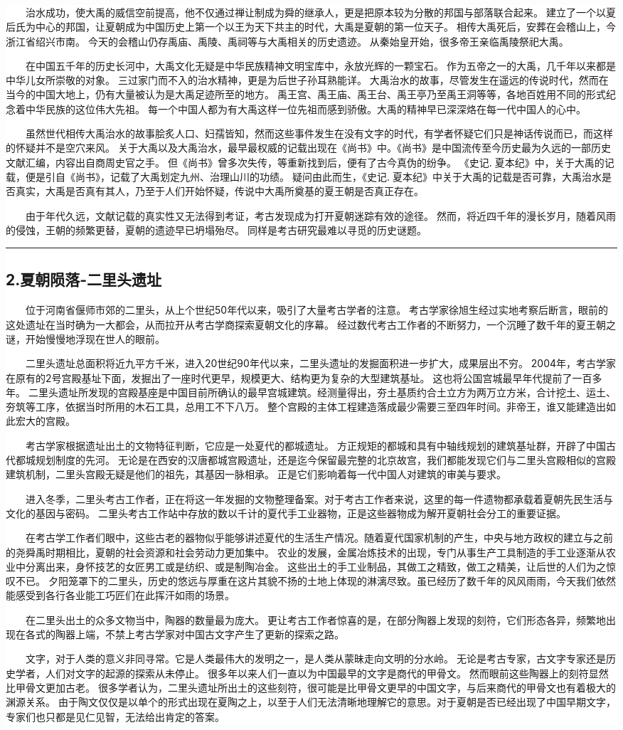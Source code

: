 &emsp;&emsp;治水成功，使大禹的威信空前提高，他不仅通过禅让制成为舜的继承人，更是把原本较为分散的邦国与部落联合起来。
建立了一个以夏后氏为中心的邦国，让夏朝成为中国历史上第一个以王为天下共主的时代，大禹是夏朝的第一位天子。
相传大禹死后，安葬在会稽山上，今浙江省绍兴市南。
今天的会稽山仍存禹庙、禹陵、禹祠等与大禹相关的历史遗迹。
从秦始皇开始，很多帝王亲临禹陵祭祀大禹。

&emsp;&emsp;在中国五千年的历史长河中，大禹文化无疑是中华民族精神文明宝库中，永放光辉的一颗宝石。
作为五帝之一的大禹，几千年以来都是中华儿女所崇敬的对象。
三过家门而不入的治水精神，更是为后世子孙耳熟能详。
大禹治水的故事，尽管发生在遥远的传说时代，然而在当今的中国大地上，仍有大量被认为是大禹足迹所至的地方。
禹王宫、禹王庙、禹王台、禹王亭乃至禹王洞等等，各地百姓用不同的形式纪念着中华民族的这位伟大先祖。
每一个中国人都为有大禹这样一位先祖而感到骄傲。大禹的精神早已深深烙在每一代中国人的心中。

&emsp;&emsp;虽然世代相传大禹治水的故事脍炙人口、妇孺皆知，然而这些事件发生在没有文字的时代，有学者怀疑它们只是神话传说而已，而这样的怀疑并不是空穴来风。
关于大禹以及大禹治水，最早最权威的记载出现在《尚书》中。《尚书》是中国流传至今历史最为久远的一部历史文献汇编，内容出自商周史官之手。
但《尚书》曾多次失传，等重新找到后，便有了古今真伪的纷争。
《史记. 夏本纪》中，关于大禹的记载，便是引自《尚书》，记载了大禹划定九州、治理山川的功绩。
疑问由此而生，《史记. 夏本纪》中关于大禹的记载是否可靠，大禹治水是否真实，大禹是否真有其人，乃至于人们开始怀疑，传说中大禹所奠基的夏王朝是否真正存在。

&emsp;&emsp;由于年代久远，文献记载的真实性又无法得到考证，考古发现成为打开夏朝迷踪有效的途径。
然而，将近四千年的漫长岁月，随着风雨的侵蚀，王朝的频繁更替，夏朝的遗迹早已坍塌殆尽。
同样是考古研究最难以寻觅的历史谜题。


***

<h2 id="2">2.夏朝陨落-二里头遗址 </h2>

&emsp;&emsp;位于河南省偃师市郊的二里头，从上个世纪50年代以来，吸引了大量考古学者的注意。
考古学家徐旭生经过实地考察后断言，眼前的这处遗址在当时确为一大都会，从而拉开从考古学商探索夏朝文化的序幕。
经过数代考古工作者的不断努力，一个沉睡了数千年的夏王朝之谜，开始慢慢地浮现在世人的眼前。

&emsp;&emsp;二里头遗址总面积将近九平方千米，进入20世纪90年代以来，二里头遗址的发掘面积进一步扩大，成果层出不穷。
2004年，考古学家在原有的2号宫殿基址下面，发掘出了一座时代更早，规模更大、结构更为复杂的大型建筑基址。
这也将公国宫城最早年代提前了一百多年。
二里头遗址所发现的宫殿基座是中国目前所确认的最早宫城建筑。经测量得出，夯土基质约合土立方为两万立方米，合计挖土、运土、夯筑等工序，依据当时所用的木石工具，总用工不下八万。
整个宫殿的主体工程建造落成最少需要三至四年时间。非帝王，谁又能建造出如此宏大的宫殿。

&emsp;&emsp;考古学家根据遗址出土的文物特征判断，它应是一处夏代的都城遗址。
方正规矩的都城和具有中轴线规划的建筑基址群，开辟了中国古代都城规划制度的先河。
无论是在西安的汉唐都城宫殿遗址，还是迄今保留最完整的北京故宫，我们都能发现它们与二里头宫殿相似的宫殿建筑机制，二里头宫殿无疑是他们的祖先，其基因一脉相承。
正是它们影响着每一代中国人对建筑的审美与要求。

&emsp;&emsp;进入冬季，二里头考古工作者，正在将这一年发掘的文物整理备案。对于考古工作者来说，这里的每一件遗物都承载着夏朝先民生活与文化的基因与密码。
二里头考古工作站中存放的数以千计的夏代手工业器物，正是这些器物成为解开夏朝社会分工的重要证据。

&emsp;&emsp;在考古学工作者们眼中，这些古老的器物似乎能够讲述夏代的生活生产情况。随着夏代国家机制的产生，中央与地方政权的建立与之前的尧舜禹时期相比，夏朝的社会资源和社会劳动力更加集中。
农业的发展，金属冶炼技术的出现，专门从事生产工具制造的手工业逐渐从农业中分离出来，身怀技艺的女匠男工或是纺织、或是制陶冶金。
这些出土的手工业制品，其做工之精致，做工之精美，让后世的人们为之惊叹不已。
夕阳笼罩下的二里头，历史的悠远与厚重在这片其貌不扬的土地上体现的淋漓尽致。虽已经历了数千年的风风雨雨，今天我们依然能感受到各行各业能工巧匠们在此挥汗如雨的场景。


&emsp;&emsp;在二里头出土的众多文物当中，陶器的数量最为庞大。
更让考古工作者惊喜的是，在部分陶器上发现的刻符，它们形态各异，频繁地出现在各式的陶器上端，不禁上考古学家对中国古文字产生了更新的探索之路。

&emsp;&emsp;文字，对于人类的意义非同寻常。它是人类最伟大的发明之一，是人类从蒙昧走向文明的分水岭。
无论是考古专家，古文字专家还是历史学者，人们对文字的起源的探索从未停止。
很多年以来人们一直以为中国最早的文字是商代的甲骨文。
然而眼前这些陶器上的刻符显然比甲骨文更加古老。
很多学者认为，二里头遗址所出土的这些刻符，很可能是比甲骨文更早的中国文字，与后来商代的甲骨文也有着极大的渊源关系。
由于陶文仅仅是以单个的形式出现在夏陶之上，以至于人们无法清晰地理解它的意思。对于夏朝是否已经出现了中国早期文字，专家们也只都是见仁见智，无法给出肯定的答案。
